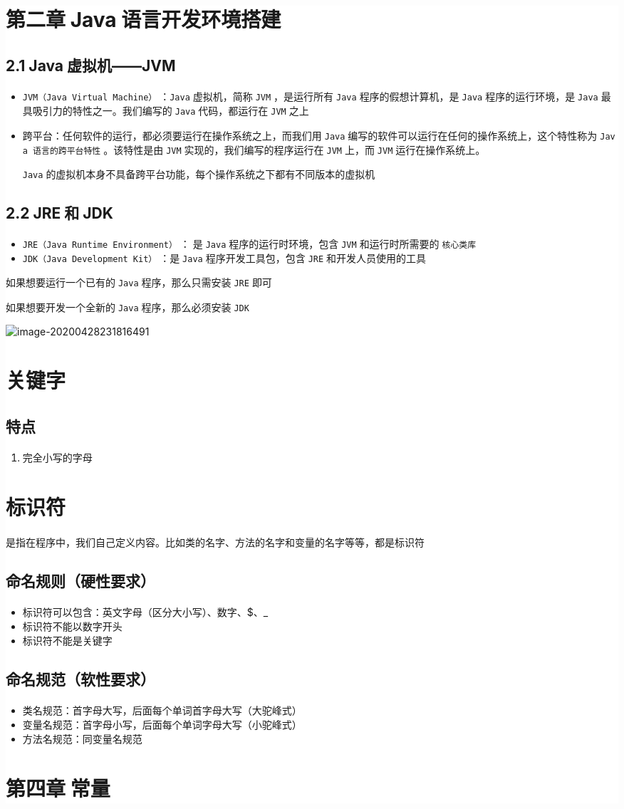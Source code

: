 

# 第二章 Java 语言开发环境搭建

## 2.1 Java 虚拟机——JVM

* `JVM（Java Virtual Machine）` ：`Java` 虚拟机，简称 `JVM` ，是运行所有 `Java` 程序的假想计算机，是 `Java` 程序的运行环境，是 `Java` 最具吸引力的特性之一。我们编写的 `Java` 代码，都运行在 `JVM` 之上

* 跨平台：任何软件的运行，都必须要运行在操作系统之上，而我们用 `Java` 编写的软件可以运行在任何的操作系统上，这个特性称为 `Java 语言的跨平台特性` 。该特性是由 `JVM` 实现的，我们编写的程序运行在 `JVM` 上，而 `JVM` 运行在操作系统上。

  `Java` 的虚拟机本身不具备跨平台功能，每个操作系统之下都有不同版本的虚拟机

## 2.2 JRE 和 JDK

* `JRE（Java Runtime Environment）` ： 是 `Java` 程序的运行时环境，包含 `JVM` 和运行时所需要的 `核心类库`
* `JDK（Java Development Kit）` ：是 `Java` 程序开发工具包，包含 `JRE` 和开发人员使用的工具

如果想要运行一个已有的 `Java` 程序，那么只需安装 `JRE` 即可

如果想要开发一个全新的 `Java` 程序，那么必须安装 `JDK`

![image-20200428231816491](/Users/wchya/own/markdown/imgs/image-20200428231816491.png)

# 关键字

## 特点

1. 完全小写的字母

# 标识符

是指在程序中，我们自己定义内容。比如类的名字、方法的名字和变量的名字等等，都是标识符

## 命名规则（硬性要求）

* 标识符可以包含：英文字母（区分大小写）、数字、$、_
* 标识符不能以数字开头
* 标识符不能是关键字

## 命名规范（软性要求）

* 类名规范：首字母大写，后面每个单词首字母大写（大驼峰式）
* 变量名规范：首字母小写，后面每个单词字母大写（小驼峰式）
* 方法名规范：同变量名规范

# 第四章 常量
